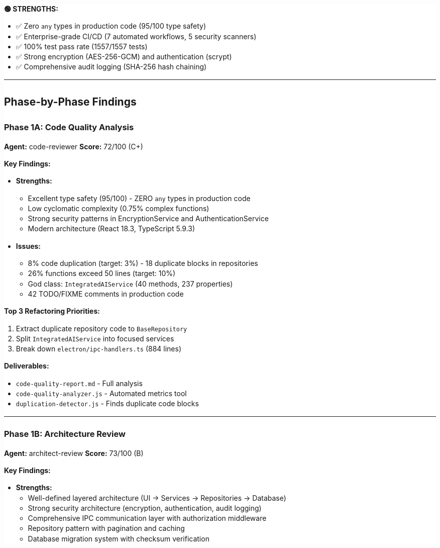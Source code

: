 **🟢 STRENGTHS:**
- ✅ Zero `any` types in production code (95/100 type safety)
- ✅ Enterprise-grade CI/CD (7 automated workflows, 5 security scanners)
- ✅ 100% test pass rate (1557/1557 tests)
- ✅ Strong encryption (AES-256-GCM) and authentication (scrypt)
- ✅ Comprehensive audit logging (SHA-256 hash chaining)

---

## Phase-by-Phase Findings

### Phase 1A: Code Quality Analysis

**Agent:** code-reviewer
**Score:** 72/100 (C+)

**Key Findings:**
- **Strengths:**
  - Excellent type safety (95/100) - ZERO `any` types in production code
  - Low cyclomatic complexity (0.75% complex functions)
  - Strong security patterns in EncryptionService and AuthenticationService
  - Modern architecture (React 18.3, TypeScript 5.9.3)

- **Issues:**
  - 8% code duplication (target: 3%) - 18 duplicate blocks in repositories
  - 26% functions exceed 50 lines (target: 10%)
  - God class: `IntegratedAIService` (40 methods, 237 properties)
  - 42 TODO/FIXME comments in production code

**Top 3 Refactoring Priorities:**
1. Extract duplicate repository code to `BaseRepository`
2. Split `IntegratedAIService` into focused services
3. Break down `electron/ipc-handlers.ts` (884 lines)

**Deliverables:**
- `code-quality-report.md` - Full analysis
- `code-quality-analyzer.js` - Automated metrics tool
- `duplication-detector.js` - Finds duplicate code blocks

---

### Phase 1B: Architecture Review

**Agent:** architect-review
**Score:** 73/100 (B)

**Key Findings:**
- **Strengths:**
  - Well-defined layered architecture (UI → Services → Repositories → Database)
  - Strong security architecture (encryption, authentication, audit logging)
  - Comprehensive IPC communication layer with authorization middleware
  - Repository pattern with pagination and caching
  - Database migration system with checksum verification
